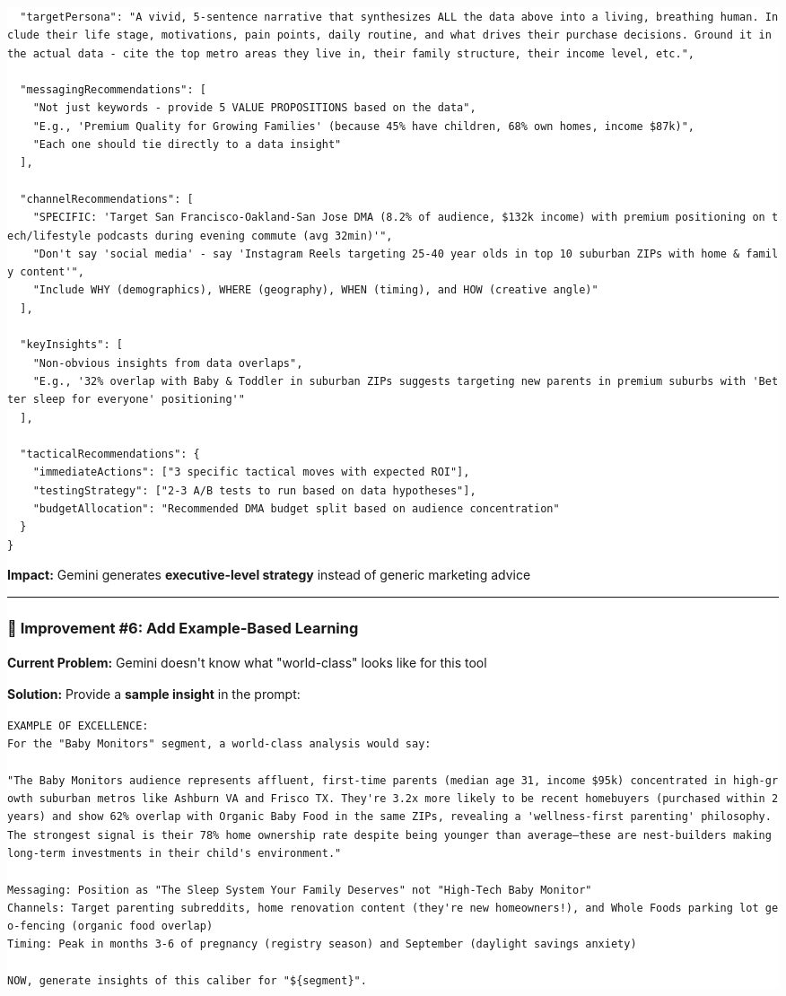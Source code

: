 ```
  "targetPersona": "A vivid, 5-sentence narrative that synthesizes ALL the data above into a living, breathing human. Include their life stage, motivations, pain points, daily routine, and what drives their purchase decisions. Ground it in the actual data - cite the top metro areas they live in, their family structure, their income level, etc.",
  
  "messagingRecommendations": [
    "Not just keywords - provide 5 VALUE PROPOSITIONS based on the data",
    "E.g., 'Premium Quality for Growing Families' (because 45% have children, 68% own homes, income $87k)",
    "Each one should tie directly to a data insight"
  ],
  
  "channelRecommendations": [
    "SPECIFIC: 'Target San Francisco-Oakland-San Jose DMA (8.2% of audience, $132k income) with premium positioning on tech/lifestyle podcasts during evening commute (avg 32min)'",
    "Don't say 'social media' - say 'Instagram Reels targeting 25-40 year olds in top 10 suburban ZIPs with home & family content'",
    "Include WHY (demographics), WHERE (geography), WHEN (timing), and HOW (creative angle)"
  ],
  
  "keyInsights": [
    "Non-obvious insights from data overlaps",
    "E.g., '32% overlap with Baby & Toddler in suburban ZIPs suggests targeting new parents in premium suburbs with 'Better sleep for everyone' positioning'"
  ],
  
  "tacticalRecommendations": {
    "immediateActions": ["3 specific tactical moves with expected ROI"],
    "testingStrategy": ["2-3 A/B tests to run based on data hypotheses"],
    "budgetAllocation": "Recommended DMA budget split based on audience concentration"
  }
}
```

**Impact:** Gemini generates **executive-level strategy** instead of generic marketing advice

---

### 🎯 **Improvement #6: Add Example-Based Learning**

**Current Problem:** Gemini doesn't know what "world-class" looks like for this tool

**Solution:** Provide a **sample insight** in the prompt:

```
EXAMPLE OF EXCELLENCE:
For the "Baby Monitors" segment, a world-class analysis would say:

"The Baby Monitors audience represents affluent, first-time parents (median age 31, income $95k) concentrated in high-growth suburban metros like Ashburn VA and Frisco TX. They're 3.2x more likely to be recent homebuyers (purchased within 2 years) and show 62% overlap with Organic Baby Food in the same ZIPs, revealing a 'wellness-first parenting' philosophy. The strongest signal is their 78% home ownership rate despite being younger than average—these are nest-builders making long-term investments in their child's environment."

Messaging: Position as "The Sleep System Your Family Deserves" not "High-Tech Baby Monitor"
Channels: Target parenting subreddits, home renovation content (they're new homeowners!), and Whole Foods parking lot geo-fencing (organic food overlap)
Timing: Peak in months 3-6 of pregnancy (registry season) and September (daylight savings anxiety)

NOW, generate insights of this caliber for "${segment}".
```
